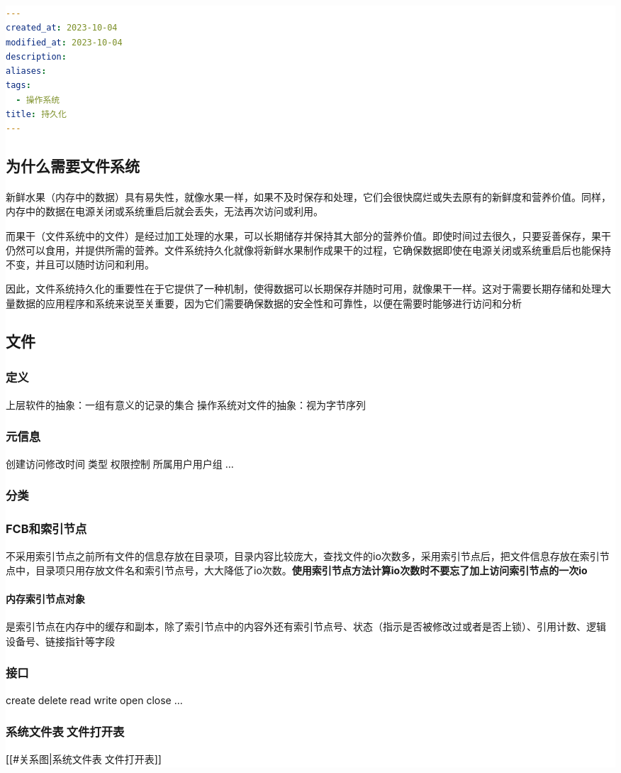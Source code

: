 ```yaml
---
created_at: 2023-10-04
modified_at: 2023-10-04
description: 
aliases: 
tags:
  - 操作系统
title: 持久化
---
```

## 为什么需要文件系统
新鲜水果（内存中的数据）具有易失性，就像水果一样，如果不及时保存和处理，它们会很快腐烂或失去原有的新鲜度和营养价值。同样，内存中的数据在电源关闭或系统重启后就会丢失，无法再次访问或利用。

而果干（文件系统中的文件）是经过加工处理的水果，可以长期储存并保持其大部分的营养价值。即使时间过去很久，只要妥善保存，果干仍然可以食用，并提供所需的营养。文件系统持久化就像将新鲜水果制作成果干的过程，它确保数据即使在电源关闭或系统重启后也能保持不变，并且可以随时访问和利用。

因此，文件系统持久化的重要性在于它提供了一种机制，使得数据可以长期保存并随时可用，就像果干一样。这对于需要长期存储和处理大量数据的应用程序和系统来说至关重要，因为它们需要确保数据的安全性和可靠性，以便在需要时能够进行访问和分析
## 文件
### 定义
上层软件的抽象：一组有意义的记录的集合
操作系统对文件的抽象：视为字节序列

### 元信息
创建访问修改时间
类型
权限控制
所属用户用户组
...
### 分类
### FCB和索引节点
不采用索引节点之前所有文件的信息存放在目录项，目录内容比较庞大，查找文件的io次数多，采用索引节点后，把文件信息存放在索引节点中，目录项只用存放文件名和索引节点号，大大降低了io次数。**使用索引节点方法计算io次数时不要忘了加上访问索引节点的一次io**
#### 内存索引节点对象
是索引节点在内存中的缓存和副本，除了索引节点中的内容外还有索引节点号、状态（指示是否被修改过或者是否上锁）、引用计数、逻辑设备号、链接指针等字段
### 接口
create
delete
read
write
open
close
...
### 系统文件表 文件打开表
[[#关系图|系统文件表 文件打开表]] 
